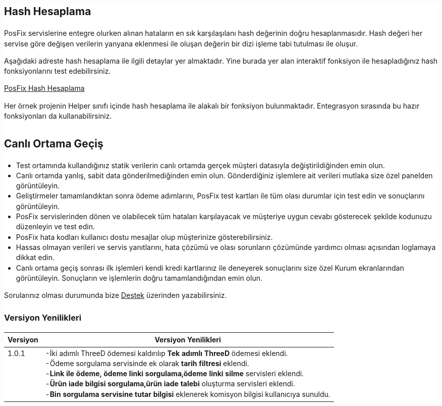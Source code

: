 ## Hash Hesaplama
PosFix servislerine entegre olurken alınan hataların en sık karşılaşılanı hash değerinin doğru hesaplanmasıdır. Hash değeri her servise göre değişen verilerin yanyana eklenmesi ile oluşan değerin bir dizi işleme tabi tutulması ile oluşur.

Aşağıdaki adreste hash hesaplama ile ilgili detaylar yer almaktadır. Yine burada yer alan interaktif fonksiyon ile hesapladığınız hash fonksiyonlarını test edebilirsiniz.

[PosFix Hash Hesaplama](https://developer.posfix.com.tr/#hashCalculate)

Her örnek projenin Helper sınıfı içinde hash hesaplama ile alakalı bir fonksiyon bulunmaktadır. Entegrasyon sırasında bu hazır fonksiyonları da kullanabilirsiniz.

## Canlı Ortama Geçiş

* Test ortamında kullandığınız statik verilerin canlı ortamda gerçek müşteri datasıyla değiştirildiğinden emin olun.
* Canlı ortamda yanlış, sabit data gönderilmediğinden emin olun. Gönderdiğiniz işlemlere ait verileri mutlaka size özel panelden görüntüleyin.
* Geliştirmeler tamamlandıktan sonra ödeme adımlarını, PosFix test kartları ile tüm olası durumlar için test edin ve sonuçlarını görüntüleyin.
* PosFix servislerinden dönen ve olabilecek tüm hataları karşılayacak ve müşteriye uygun cevabı gösterecek şekilde kodunuzu düzenleyin ve test edin.
* PosFix hata kodları kullanıcı dostu mesajlar olup müşterinize gösterebilirsiniz.
* Hassas olmayan verileri ve servis yanıtlarını, hata çözümü ve olası sorunların çözümünde yardımcı olması açısından loglamaya dikkat edin.
* Canlı ortama geçiş sonrası ilk işlemleri kendi kredi kartlarınız ile deneyerek sonuçlarını size özel Kurum ekranlarından görüntüleyin. Sonuçların ve işlemlerin doğru tamamlandığından emin olun.

Sorularınız olması durumunda bize [Destek](http://developer.posfix.com.tr/Home/Support) üzerinden yazabilirsiniz.

### Versiyon Yenilikleri

| Versiyon	| Versiyon Yenilikleri    	                                                                        |
|---------	|-------------------------------------------------------------------------------------------	|
| 1.0.1     | -İki adımlı ThreeD ödemesi kaldırılıp **Tek adımlı ThreeD** ödemesi eklendi.<br />-Ödeme sorgulama servisinde ek olarak **tarih filtresi** eklendi.<br />-**Link ile ödeme, ödeme linki sorgulama,ödeme linki silme** servisleri eklendi.<br />-**Ürün iade bilgisi sorgulama,ürün iade talebi** oluşturma servisleri eklendi. <br />-**Bin sorgulama servisine tutar bilgisi** eklenerek komisyon bilgisi kullanıcıya sunuldu. |
